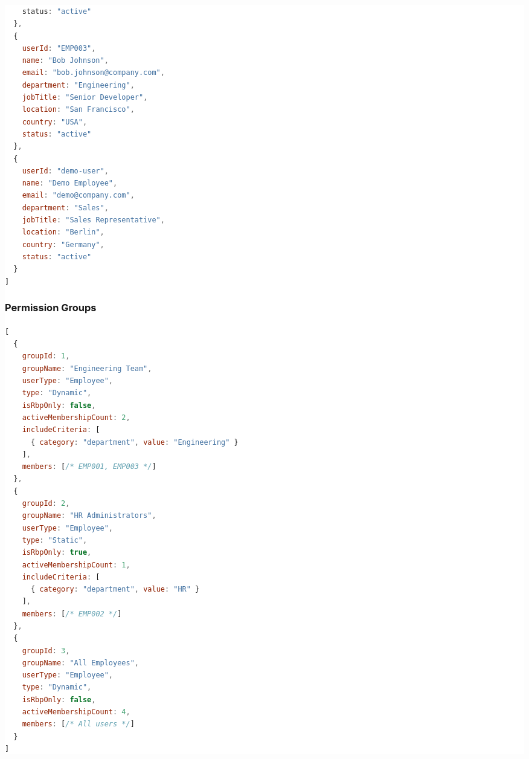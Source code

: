 ```javascript
    status: "active"
  },
  {
    userId: "EMP003",
    name: "Bob Johnson",
    email: "bob.johnson@company.com",
    department: "Engineering",
    jobTitle: "Senior Developer",
    location: "San Francisco",
    country: "USA",
    status: "active"
  },
  {
    userId: "demo-user",
    name: "Demo Employee",
    email: "demo@company.com",
    department: "Sales",
    jobTitle: "Sales Representative",
    location: "Berlin",
    country: "Germany",
    status: "active"
  }
]
```

### Permission Groups
```javascript
[
  {
    groupId: 1,
    groupName: "Engineering Team",
    userType: "Employee",
    type: "Dynamic",
    isRbpOnly: false,
    activeMembershipCount: 2,
    includeCriteria: [
      { category: "department", value: "Engineering" }
    ],
    members: [/* EMP001, EMP003 */]
  },
  {
    groupId: 2,
    groupName: "HR Administrators",
    userType: "Employee",
    type: "Static",
    isRbpOnly: true,
    activeMembershipCount: 1,
    includeCriteria: [
      { category: "department", value: "HR" }
    ],
    members: [/* EMP002 */]
  },
  {
    groupId: 3,
    groupName: "All Employees",
    userType: "Employee",
    type: "Dynamic",
    isRbpOnly: false,
    activeMembershipCount: 4,
    members: [/* All users */]
  }
]
```
